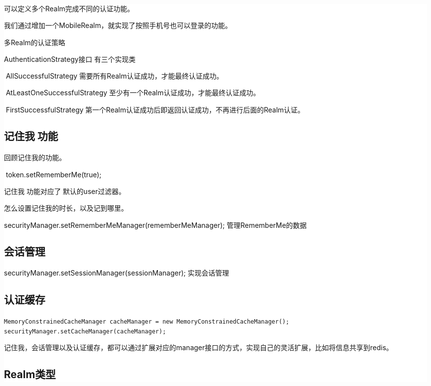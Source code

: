 可以定义多个Realm完成不同的认证功能。

我们通过增加一个MobileRealm，就实现了按照手机号也可以登录的功能。

多Realm的认证策略

  AuthenticationStrategy接口 有三个实现类

​		AllSuccessfulStrategy   需要所有Realm认证成功，才能最终认证成功。

​		AtLeastOneSuccessfulStrategy  至少有一个Realm认证成功，才能最终认证成功。

​		FirstSuccessfulStrategy    第一个Realm认证成功后即返回认证成功，不再进行后面的Realm认证。





## 记住我 功能

回顾记住我的功能。  

​	token.setRememberMe(true);

记住我 功能对应了 默认的user过滤器。

怎么设置记住我的时长，以及记到哪里。

 securityManager.setRememberMeManager(rememberMeManager); 管理RememberMe的数据

## 会话管理

 securityManager.setSessionManager(sessionManager); 实现会话管理

## 认证缓存

```
MemoryConstrainedCacheManager cacheManager = new MemoryConstrainedCacheManager();
securityManager.setCacheManager(cacheManager);
```

记住我，会话管理以及认证缓存，都可以通过扩展对应的manager接口的方式，实现自己的灵活扩展，比如将信息共享到redis。



## Realm类型